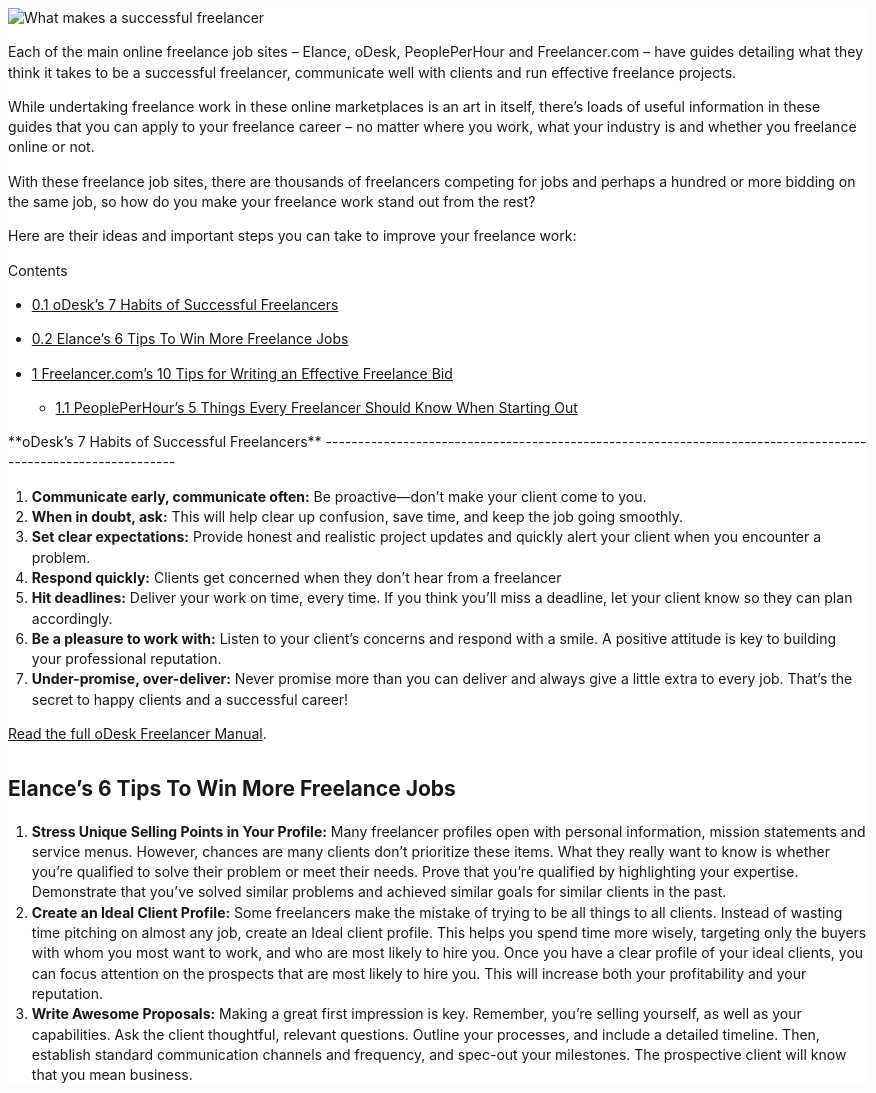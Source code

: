 ![What makes a successful freelancer](http://benrmatthews.com/wp-content/uploads/2014/09/freelance-job-sites-720x354.png)

Each of the main online freelance job sites – Elance, oDesk, PeoplePerHour and Freelancer.com – have guides detailing what they think it takes to be a successful freelancer, communicate well with clients and run effective freelance projects.

While undertaking freelance work in these online marketplaces is an art in itself, there’s loads of useful information in these guides that you can apply to your freelance career – no matter where you work, what your industry is and whether you freelance online or not.

With these freelance job sites, there are thousands of freelancers competing for jobs and perhaps a hundred or more bidding on the same job, so how do you make your freelance work stand out from the rest?

Here are their ideas and important steps you can take to improve your freelance work:

<div class="no_bullets" id="toc_container">Contents

- [<span class="toc_number toc_depth_2">0.1</span> oDesk’s 7 Habits of Successful Freelancers ](#oDesk8217s_7Habits_of_Successful_Freelancers)
- [<span class="toc_number toc_depth_2">0.2</span> Elance’s 6 Tips To Win More Freelance Jobs](#Elance8217s_6Tips_To_Win_More_Freelance_Jobs)

- [<span class="toc_number toc_depth_1">1</span> Freelancer.com’s 10 Tips for Writing an Effective Freelance Bid](#Freelancercom8217s_10_Tips_for_Writing_an_Effective_Freelance_Bid)
  - [<span class="toc_number toc_depth_2">1.1</span> PeoplePerHour’s 5 Things Every Freelancer Should Know When Starting Out](#PeoplePerHour8217s5_Things_Every_Freelancer_Should_Know_When_Starting_Out)

</div><span id="oDesk8217s_7Habits_of_Successful_Freelancers">**oDesk’s 7 Habits of Successful Freelancers** </span>
--------------------------------------------------------------------------------------------------------------

1. **Communicate early, communicate often:** Be proactive—don’t make your client come to you.
2. **When in doubt, ask:** This will help clear up confusion, save time, and keep the job going smoothly.
3. **Set clear expectations:** Provide honest and realistic project updates and quickly alert your client when you encounter a problem.
4. **Respond quickly:**  Clients get concerned when they don’t hear from a freelancer
5. **Hit deadlines:** Deliver your work on time, every time. If you think you’ll miss a deadline, let your client know so they can plan accordingly.
6. **Be a pleasure to work with:** Listen to your client’s concerns and respond with a smile. A positive attitude is key to building your professional reputation.
7. **Under-promise, over-deliver:** Never promise more than you can deliver and always give a little extra to every job. That’s the secret to happy clients and a successful career!

[Read the full oDesk Freelancer Manual](http://www.slideshare.net/oDesk/odesk-contractor-manual "odesk freelancer manual").

<span id="Elance8217s_6Tips_To_Win_More_Freelance_Jobs">Elance’s 6 Tips To Win More Freelance Jobs</span>
---------------------------------------------------------------------------------------------------------

1. **Stress Unique Selling Points in Your Profile:** Many freelancer profiles open with personal information, mission statements and service menus. However, chances are many clients don’t prioritize these items. What they really want to know is whether you’re qualified to solve their problem or meet their needs. Prove that you’re qualified by highlighting your expertise. Demonstrate that you’ve solved similar problems and achieved similar goals for similar clients in the past.
2. **Create an Ideal Client Profile:** Some freelancers make the mistake of trying to be all things to all clients. Instead of wasting time pitching on almost any job, create an Ideal client profile. This helps you spend time more wisely, targeting only the buyers with whom you most want to work, and who are most likely to hire you. Once you have a clear profile of your ideal clients, you can focus attention on the prospects that are most likely to hire you. This will increase both your profitability and your reputation.
3. **Write Awesome Proposals:** Making a great first impression is key. Remember, you’re selling yourself, as well as your capabilities. Ask the client thoughtful, relevant questions. Outline your processes, and include a detailed timeline. Then, establish standard communication channels and frequency, and spec-out your milestones. The prospective client will know that you mean business.